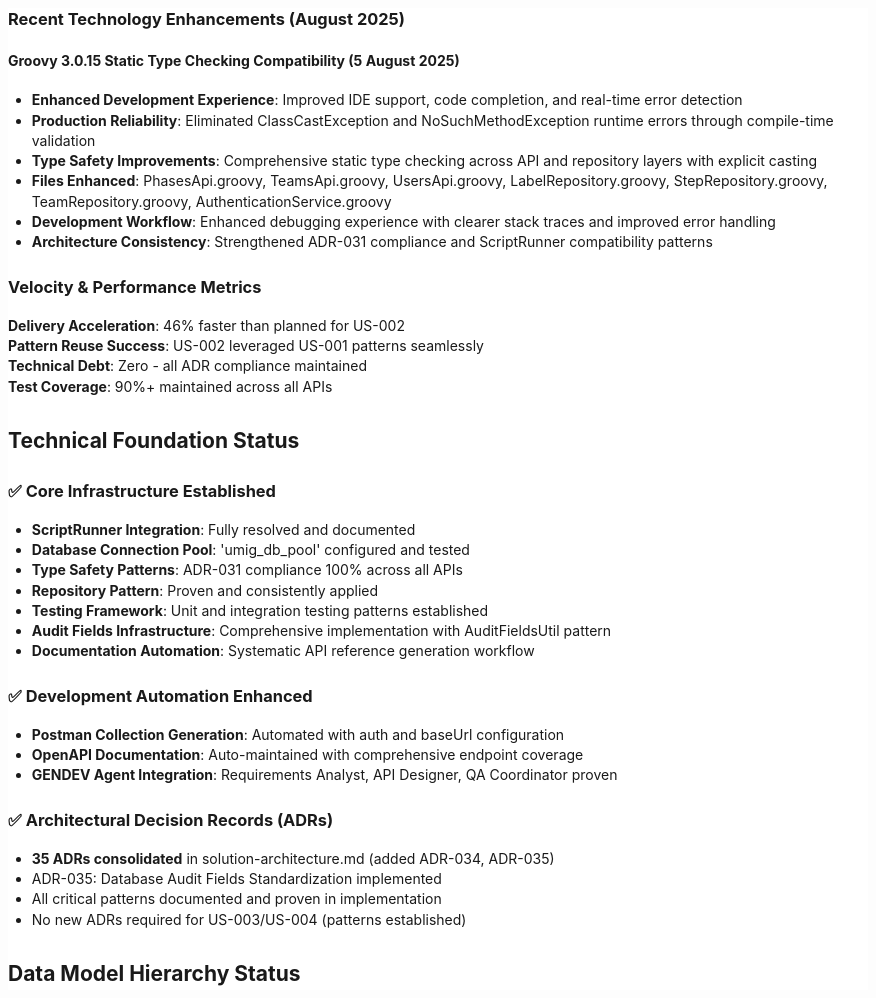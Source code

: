 ### Recent Technology Enhancements (August 2025)

#### Groovy 3.0.15 Static Type Checking Compatibility (5 August 2025)

- **Enhanced Development Experience**: Improved IDE support, code completion, and real-time error detection
- **Production Reliability**: Eliminated ClassCastException and NoSuchMethodException runtime errors through compile-time validation
- **Type Safety Improvements**: Comprehensive static type checking across API and repository layers with explicit casting
- **Files Enhanced**: PhasesApi.groovy, TeamsApi.groovy, UsersApi.groovy, LabelRepository.groovy, StepRepository.groovy, TeamRepository.groovy, AuthenticationService.groovy
- **Development Workflow**: Enhanced debugging experience with clearer stack traces and improved error handling
- **Architecture Consistency**: Strengthened ADR-031 compliance and ScriptRunner compatibility patterns

### Velocity & Performance Metrics

**Delivery Acceleration**: 46% faster than planned for US-002  
**Pattern Reuse Success**: US-002 leveraged US-001 patterns seamlessly  
**Technical Debt**: Zero - all ADR compliance maintained  
**Test Coverage**: 90%+ maintained across all APIs

## Technical Foundation Status

### ✅ Core Infrastructure Established

- **ScriptRunner Integration**: Fully resolved and documented
- **Database Connection Pool**: 'umig_db_pool' configured and tested
- **Type Safety Patterns**: ADR-031 compliance 100% across all APIs
- **Repository Pattern**: Proven and consistently applied
- **Testing Framework**: Unit and integration testing patterns established
- **Audit Fields Infrastructure**: Comprehensive implementation with AuditFieldsUtil pattern
- **Documentation Automation**: Systematic API reference generation workflow

### ✅ Development Automation Enhanced

- **Postman Collection Generation**: Automated with auth and baseUrl configuration
- **OpenAPI Documentation**: Auto-maintained with comprehensive endpoint coverage
- **GENDEV Agent Integration**: Requirements Analyst, API Designer, QA Coordinator proven

### ✅ Architectural Decision Records (ADRs)

- **35 ADRs consolidated** in solution-architecture.md (added ADR-034, ADR-035)
- ADR-035: Database Audit Fields Standardization implemented
- All critical patterns documented and proven in implementation
- No new ADRs required for US-003/US-004 (patterns established)

## Data Model Hierarchy Status
